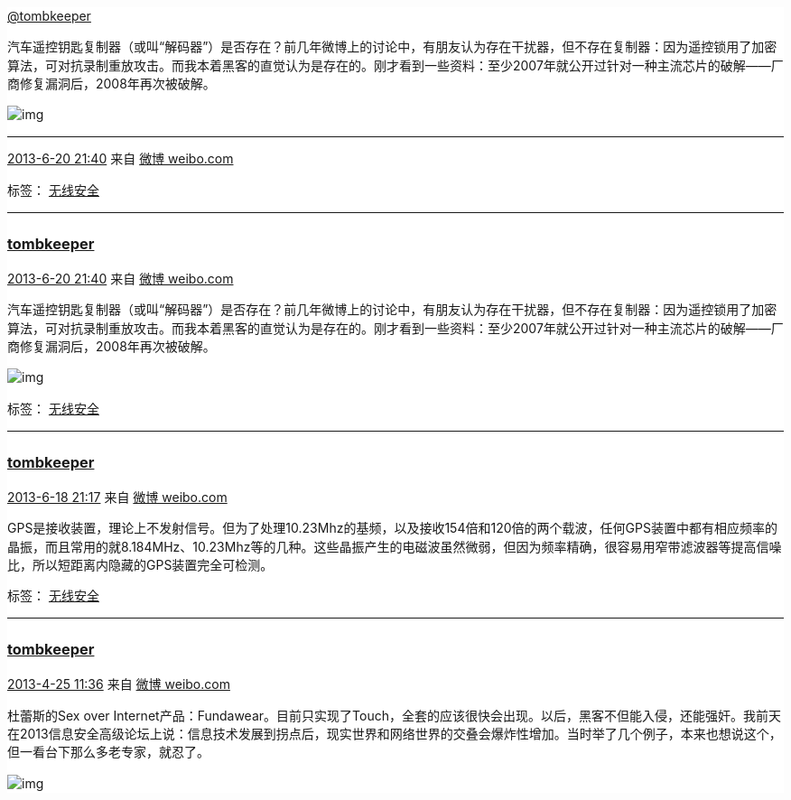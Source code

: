 [@tombkeeper](https://weibo.com/101174?refer_flag=1005055015_)

汽车遥控钥匙复制器（或叫“解码器”）是否存在？前几年微博上的讨论中，有朋友认为存在干扰器，但不存在复制器：因为遥控锁用了加密算法，可对抗录制重放攻击。而我本着黑客的直觉认为是存在的。刚才看到一些资料：至少2007年就公开过针对一种主流芯片的破解——厂商修复漏洞后，2008年再次被破解。 

![img](TAG_无线安全(51).assets/53899d01jw1e5uxmhvycuj20c80a374g.jpg)

---

[2013-6-20 21:40](https://weibo.com/1401527553/zClgjn1KH) 来自 [微博 weibo.com](http://weibo.com/)

标签： [无线安全](https://weibo.com/1401527553/profile?is_tag=1&tag_name=%E6%97%A0%E7%BA%BF%E5%AE%89%E5%85%A8)

---

### [tombkeeper](https://weibo.com/101174?refer_flag=1005055015_)  

[2013-6-20 21:40](https://weibo.com/1401527553/zClgjn1KH?from=page_1005051401527553_profile&wvr=6&mod=weibotime) 来自 [微博 weibo.com](http://weibo.com/)

汽车遥控钥匙复制器（或叫“解码器”）是否存在？前几年微博上的讨论中，有朋友认为存在干扰器，但不存在复制器：因为遥控锁用了加密算法，可对抗录制重放攻击。而我本着黑客的直觉认为是存在的。刚才看到一些资料：至少2007年就公开过针对一种主流芯片的破解——厂商修复漏洞后，2008年再次被破解。 

![img](TAG_无线安全(51).assets/53899d01jw1e5uxmhvycuj20c80a374g-1525540909182.jpg)

标签： [无线安全](https://weibo.com/1401527553/profile?is_tag=1&tag_name=%E6%97%A0%E7%BA%BF%E5%AE%89%E5%85%A8)

---

### [tombkeeper](https://weibo.com/101174?refer_flag=1005055015_)  

[2013-6-18 21:17](https://weibo.com/1401527553/zC2fU67be?from=page_1005051401527553_profile&wvr=6&mod=weibotime) 来自 [微博 weibo.com](http://weibo.com/)

GPS是接收装置，理论上不发射信号。但为了处理10.23Mhz的基频，以及接收154倍和120倍的两个载波，任何GPS装置中都有相应频率的晶振，而且常用的就8.184MHz、10.23Mhz等的几种。这些晶振产生的电磁波虽然微弱，但因为频率精确，很容易用窄带滤波器等提高信噪比，所以短距离内隐藏的GPS装置完全可检测。 

标签： [无线安全](https://weibo.com/1401527553/profile?is_tag=1&tag_name=%E6%97%A0%E7%BA%BF%E5%AE%89%E5%85%A8)

---

### [tombkeeper](https://weibo.com/101174?refer_flag=1005055015_)  

[2013-4-25 11:36](https://weibo.com/1401527553/ztLn6szZX?from=page_1005051401527553_profile&wvr=6&mod=weibotime) 来自 [微博 weibo.com](http://weibo.com/)

杜蕾斯的Sex over Internet产品：Fundawear。目前只实现了Touch，全套的应该很快会出现。以后，黑客不但能入侵，还能强奸。我前天在2013信息安全高级论坛上说：信息技术发展到拐点后，现实世界和网络世界的交叠会爆炸性增加。当时举了几个例子，本来也想说这个，但一看台下那么多老专家，就忍了。 

![img](TAG_无线安全(51).assets/53899d01jw1e41pgbw04wj20c805xjrt.jpg)
